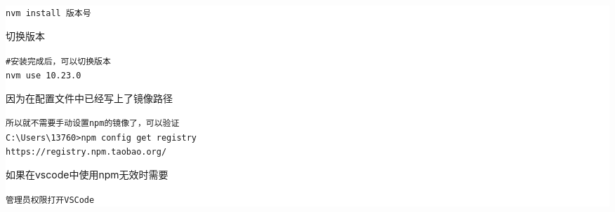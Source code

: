 ```
nvm install 版本号
```

切换版本

```
#安装完成后，可以切换版本
nvm use 10.23.0
```



因为在配置文件中已经写上了镜像路径

```
所以就不需要手动设置npm的镜像了，可以验证
C:\Users\13760>npm config get registry
https://registry.npm.taobao.org/
```



如果在vscode中使用npm无效时需要

```
管理员权限打开VSCode
```

